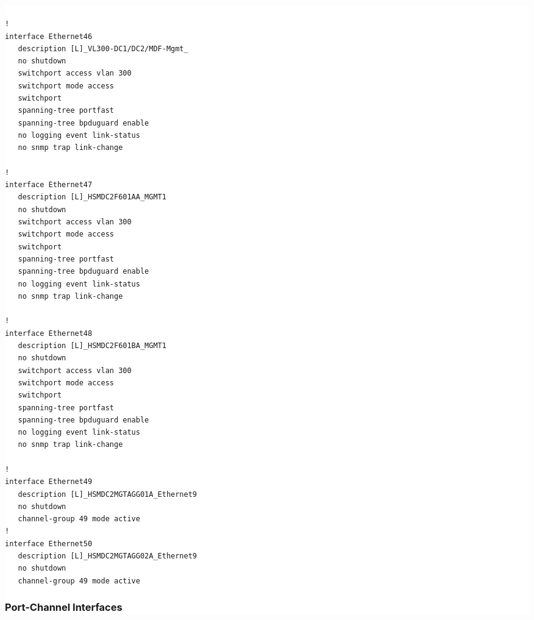 ```eos

!
interface Ethernet46
   description [L]_VL300-DC1/DC2/MDF-Mgmt_
   no shutdown
   switchport access vlan 300
   switchport mode access
   switchport
   spanning-tree portfast
   spanning-tree bpduguard enable
   no logging event link-status
   no snmp trap link-change

!
interface Ethernet47
   description [L]_HSMDC2F601AA_MGMT1
   no shutdown
   switchport access vlan 300
   switchport mode access
   switchport
   spanning-tree portfast
   spanning-tree bpduguard enable
   no logging event link-status
   no snmp trap link-change

!
interface Ethernet48
   description [L]_HSMDC2F601BA_MGMT1
   no shutdown
   switchport access vlan 300
   switchport mode access
   switchport
   spanning-tree portfast
   spanning-tree bpduguard enable
   no logging event link-status
   no snmp trap link-change

!
interface Ethernet49
   description [L]_HSMDC2MGTAGG01A_Ethernet9
   no shutdown
   channel-group 49 mode active
!
interface Ethernet50
   description [L]_HSMDC2MGTAGG02A_Ethernet9
   no shutdown
   channel-group 49 mode active
```

### Port-Channel Interfaces
